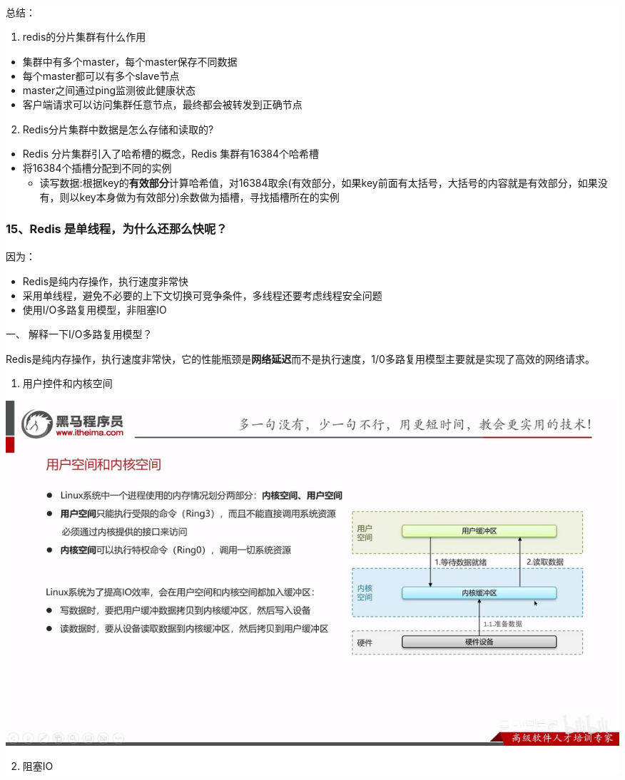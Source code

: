 总结：
1. redis的分片集群有什么作用
- 集群中有多个master，每个master保存不同数据
- 每个master都可以有多个slave节点
- master之间通过ping监测彼此健康状态
- 客户端请求可以访问集群任意节点，最终都会被转发到正确节点

2. Redis分片集群中数据是怎么存储和读取的?
- Redis 分片集群引入了哈希槽的概念，Redis 集群有16384个哈希槽
- 将16384个插槽分配到不同的实例
  - 读写数据:根据key的**有效部分**计算哈希值，对16384取余(有效部分，如果key前面有太括号，大括号的内容就是有效部分，如果没有，则以key本身做为有效部分)余数做为插槽，寻找插槽所在的实例

### 15、Redis 是单线程，为什么还那么快呢？
因为：

- Redis是纯内存操作，执行速度非常快
- 采用单线程，避免不必要的上下文切换可竞争条件，多线程还要考虑线程安全问题
- 使用I/O多路复用模型，非阻塞IO

一、 解释一下I/O多路复用模型？

Redis是纯内存操作，执行速度非常快，它的性能瓶颈是**网络延迟**而不是执行速度，1/0多路复用模型主要就是实现了高效的网络请求。

1. 用户控件和内核空间

![img_33.png](images/img_33.png)

2. 阻塞IO
